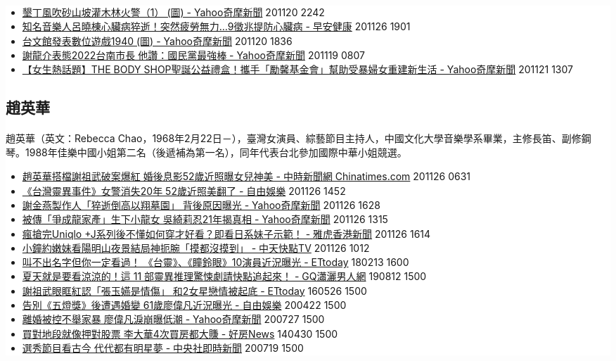 - [墾丁風吹砂山坡灌木林火警（1） (圖) - Yahoo奇摩新聞](https://tw.news.yahoo.com/%E5%A2%BE%E4%B8%81%E9%A2%A8%E5%90%B9%E7%A0%82%E5%B1%B1%E5%9D%A1%E7%81%8C%E6%9C%A8%E6%9E%97%E7%81%AB%E8%AD%A6-1-%E5%9C%96-144205766.html "墾丁風吹砂山坡灌木林火警（1） (圖) - Yahoo奇摩新聞") 201120 2242
- [知名音樂人呂曉棟心臟病猝逝！突然疲勞無力…9徵兆提防心臟病 - 早安健康](https://www.edh.tw/article/17099 "知名音樂人呂曉棟心臟病猝逝！突然疲勞無力…9徵兆提防心臟病 - 早安健康") 201126 1901
- [台文館發表數位遊戲1940 (圖) - Yahoo奇摩新聞](https://tw.news.yahoo.com/%E5%8F%B0%E6%96%87%E9%A4%A8%E7%99%BC%E8%A1%A8%E6%95%B8%E4%BD%8D%E9%81%8A%E6%88%B21940-%E5%9C%96-103659845.html "台文館發表數位遊戲1940 (圖) - Yahoo奇摩新聞") 201120 1836
- [謝龍介表態2022台南市長 他讚：國民黨最強棒 - Yahoo奇摩新聞](https://tw.news.yahoo.com/%E8%AC%9D%E9%BE%8D%E4%BB%8B%E8%A1%A8%E6%85%8B2022%E5%8F%B0%E5%8D%97%E5%B8%82%E9%95%B7-%E4%BB%96%E8%AE%9A-%E5%9C%8B%E6%B0%91%E9%BB%A8%E6%9C%80%E5%BC%B7%E6%A3%92-000744305.html "謝龍介表態2022台南市長 他讚：國民黨最強棒 - Yahoo奇摩新聞") 201119 0807
- [【女生熱話題】THE BODY SHOP聖誕公益禮盒！攜手「勵馨基金會」幫助受暴婦女重建新生活 - Yahoo奇摩新聞](https://tw.news.yahoo.com/%E5%A5%B3%E7%94%9F%E7%86%B1%E8%A9%B1%E9%A1%8C-body-shop%E8%81%96%E8%AA%95%E5%85%AC%E7%9B%8A%E7%A6%AE%E7%9B%92-%E6%94%9C%E6%89%8B-%E5%8B%B5%E9%A6%A8%E5%9F%BA%E9%87%91%E6%9C%83-050719859.html "【女生熱話題】THE BODY SHOP聖誕公益禮盒！攜手「勵馨基金會」幫助受暴婦女重建新生活 - Yahoo奇摩新聞") 201121 1307

## 趙英華

趙英華（英文：Rebecca Chao，1968年2月22日－），臺灣女演員、綜藝節目主持人，中國文化大學音樂學系畢業，主修長笛、副修鋼琴。1988年佳樂中國小姐第二名（後遞補為第一名），同年代表台北參加國際中華小姐競選。
- [趙英華搭檔謝祖武破案爆紅 婚後息影52歲近照曝女兒神美 - 中時新聞網 Chinatimes.com](https://www.chinatimes.com/realtimenews/20201126000006-260404 "趙英華搭檔謝祖武破案爆紅 婚後息影52歲近照曝女兒神美 - 中時新聞網 Chinatimes.com") 201126 0631
- [《台灣靈異事件》女警消失20年 52歲近照美翻了 - 自由娛樂](https://ent.ltn.com.tw/news/breakingnews/3363272 "《台灣靈異事件》女警消失20年 52歲近照美翻了 - 自由娛樂") 201126 1452
- [謝金燕製作人「猝逝倒高以翔墓園」 背後原因曝光 - Yahoo奇摩新聞](https://tw.news.yahoo.com/%E8%AC%9D%E9%87%91%E7%87%95%E8%A3%BD%E4%BD%9C%E4%BA%BA%E7%8C%9D%E9%80%9D%E5%80%92%E9%AB%98%E4%BB%A5%E7%BF%94%E5%A2%93%E5%9C%92-%E8%83%8C%E5%BE%8C%E5%8E%9F%E5%9B%A0%E6%9B%9D%E5%85%89-082811197.html "謝金燕製作人「猝逝倒高以翔墓園」 背後原因曝光 - Yahoo奇摩新聞") 201126 1628
- [被傳「爭成龍家產」生下小龍女 吳綺莉忍21年揭真相 - Yahoo奇摩新聞](https://tw.news.yahoo.com/%E8%A2%AB%E5%82%B3%E7%88%AD%E6%88%90%E9%BE%8D%E5%AE%B6%E7%94%A2%E7%94%9F%E4%B8%8B%E5%B0%8F%E9%BE%8D%E5%A5%B3-%E5%90%B3%E7%B6%BA%E8%8E%89%E5%BF%8D-21-%E5%B9%B4%E6%8F%AD%E7%9C%9F%E7%9B%B8-051555610.html "被傳「爭成龍家產」生下小龍女 吳綺莉忍21年揭真相 - Yahoo奇摩新聞") 201126 1315
- [瘋搶完Uniqlo +J系列後不懂如何穿才好看？即看日系妹子示範！ - 雅虎香港新聞](https://hk.news.yahoo.com/%E7%98%8B%E6%90%B6%E5%AE%8Cuniqlo-j%E7%B3%BB%E5%88%97%E5%BE%8C%E4%B8%8D%E6%87%82%E5%A6%82%E4%BD%95%E7%A9%BF%E6%89%8D%E5%A5%BD%E7%9C%8B-%E5%8D%B3%E7%9C%8B%E6%97%A5%E7%B3%BB%E5%A6%B9%E5%AD%90%E7%A4%BA%E7%AF%84-081421171.html "瘋搶完Uniqlo +J系列後不懂如何穿才好看？即看日系妹子示範！ - 雅虎香港新聞") 201126 1614
- [小鐘約嫩妹看陽明山夜景結局神扼腕「摸都沒摸到」 - 中天快點TV](https://gotv.ctitv.com.tw/2020/11/1630126.htm "小鐘約嫩妹看陽明山夜景結局神扼腕「摸都沒摸到」 - 中天快點TV") 201126 1012
- [叫不出名字但你一定看過！ 《台靈》、《瞳鈴眼》10演員近況曝光 - ETtoday](https://star.ettoday.net/news/1093885 "叫不出名字但你一定看過！ 《台靈》、《瞳鈴眼》10演員近況曝光 - ETtoday") 180213 1600
- [夏天就是要看涼涼的！這 11 部靈異推理驚悚劇請快點追起來！ - GQ瀟灑男人網](https://www.gq.com.tw/entertainment/content-40358 "夏天就是要看涼涼的！這 11 部靈異推理驚悚劇請快點追起來！ - GQ瀟灑男人網") 190812 1500
- [謝祖武眼眶紅認「張玉嬿是情傷」 和2女星戀情被起底 - ETtoday](https://star.ettoday.net/news/705130 "謝祖武眼眶紅認「張玉嬿是情傷」 和2女星戀情被起底 - ETtoday") 160526 1500
- [告別《五燈獎》後遭遇婚變 61歲廖偉凡近況曝光 - 自由娛樂](https://ent.ltn.com.tw/news/breakingnews/3141426 "告別《五燈獎》後遭遇婚變 61歲廖偉凡近況曝光 - 自由娛樂") 200422 1500
- [離婚被控不舉家暴 廖偉凡淚崩曝低潮 - Yahoo奇摩新聞](https://tw.news.yahoo.com/%E8%A2%AB%E9%9B%A2%E5%A9%9A%E7%95%B6%E5%96%AE%E8%A6%AA%E7%88%B8-%E5%BB%96%E5%81%89%E5%87%A1%E7%88%86%E4%B8%8D%E8%88%89%E5%AE%B6%E6%9A%B4-040005538.html "離婚被控不舉家暴 廖偉凡淚崩曝低潮 - Yahoo奇摩新聞") 200727 1500
- [買對地段就像押對股票 李大華4次買房都大賺 - 好房News](https://news.housefun.com.tw/jill/article/39276763312 "買對地段就像押對股票 李大華4次買房都大賺 - 好房News") 140430 1500
- [選秀節目看古今 代代都有明星夢 - 中央社即時新聞](https://www.cna.com.tw/news/firstnews/202007195002.aspx "選秀節目看古今 代代都有明星夢 - 中央社即時新聞") 200719 1500
